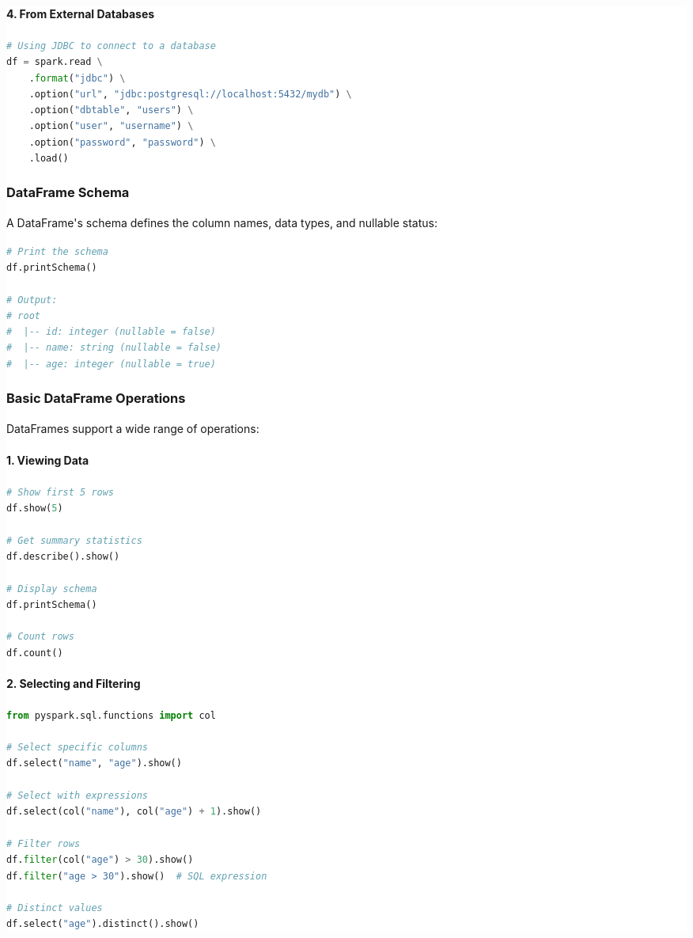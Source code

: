 #### 4. From External Databases

```python
# Using JDBC to connect to a database
df = spark.read \
    .format("jdbc") \
    .option("url", "jdbc:postgresql://localhost:5432/mydb") \
    .option("dbtable", "users") \
    .option("user", "username") \
    .option("password", "password") \
    .load()
```

### DataFrame Schema

A DataFrame's schema defines the column names, data types, and nullable status:

```python
# Print the schema
df.printSchema()

# Output:
# root
#  |-- id: integer (nullable = false)
#  |-- name: string (nullable = false)
#  |-- age: integer (nullable = true)
```

### Basic DataFrame Operations

DataFrames support a wide range of operations:

#### 1. Viewing Data

```python
# Show first 5 rows
df.show(5)

# Get summary statistics
df.describe().show()

# Display schema
df.printSchema()

# Count rows
df.count()
```

#### 2. Selecting and Filtering

```python
from pyspark.sql.functions import col

# Select specific columns
df.select("name", "age").show()

# Select with expressions
df.select(col("name"), col("age") + 1).show()

# Filter rows
df.filter(col("age") > 30).show()
df.filter("age > 30").show()  # SQL expression

# Distinct values
df.select("age").distinct().show()
```
